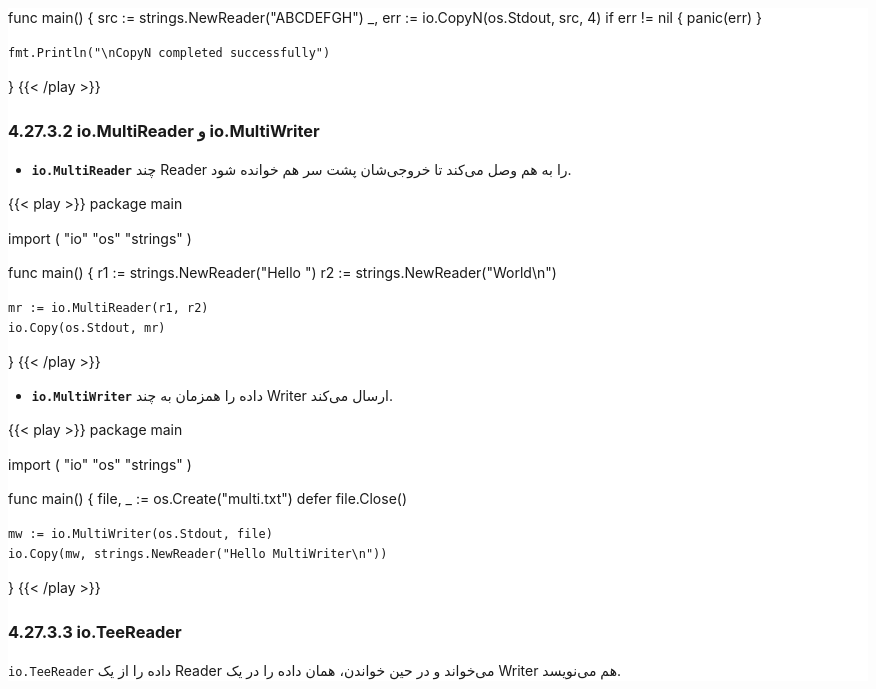 func main() {
	src := strings.NewReader("ABCDEFGH")
	_, err := io.CopyN(os.Stdout, src, 4)
	if err != nil {
		panic(err)
	}

	fmt.Println("\nCopyN completed successfully")
}
{{< /play >}}

### 4.27.3.2 io.MultiReader و io.MultiWriter

- **`io.MultiReader`** چند Reader را به هم وصل می‌کند تا خروجی‌شان پشت سر هم خوانده شود.

{{< play >}}
package main

import (
	"io"
	"os"
	"strings"
)

func main() {
	r1 := strings.NewReader("Hello ")
	r2 := strings.NewReader("World\n")

	mr := io.MultiReader(r1, r2)
	io.Copy(os.Stdout, mr)
}
{{< /play >}}

- **`io.MultiWriter`** داده را همزمان به چند Writer ارسال می‌کند.

{{< play >}}
package main

import (
	"io"
	"os"
	"strings"
)

func main() {
	file, _ := os.Create("multi.txt")
	defer file.Close()

	mw := io.MultiWriter(os.Stdout, file)
	io.Copy(mw, strings.NewReader("Hello MultiWriter\n"))
}
{{< /play >}}

### 4.27.3.3 io.TeeReader

`io.TeeReader` داده را از یک Reader می‌خواند و در حین خواندن، همان داده را در یک Writer هم می‌نویسد.
